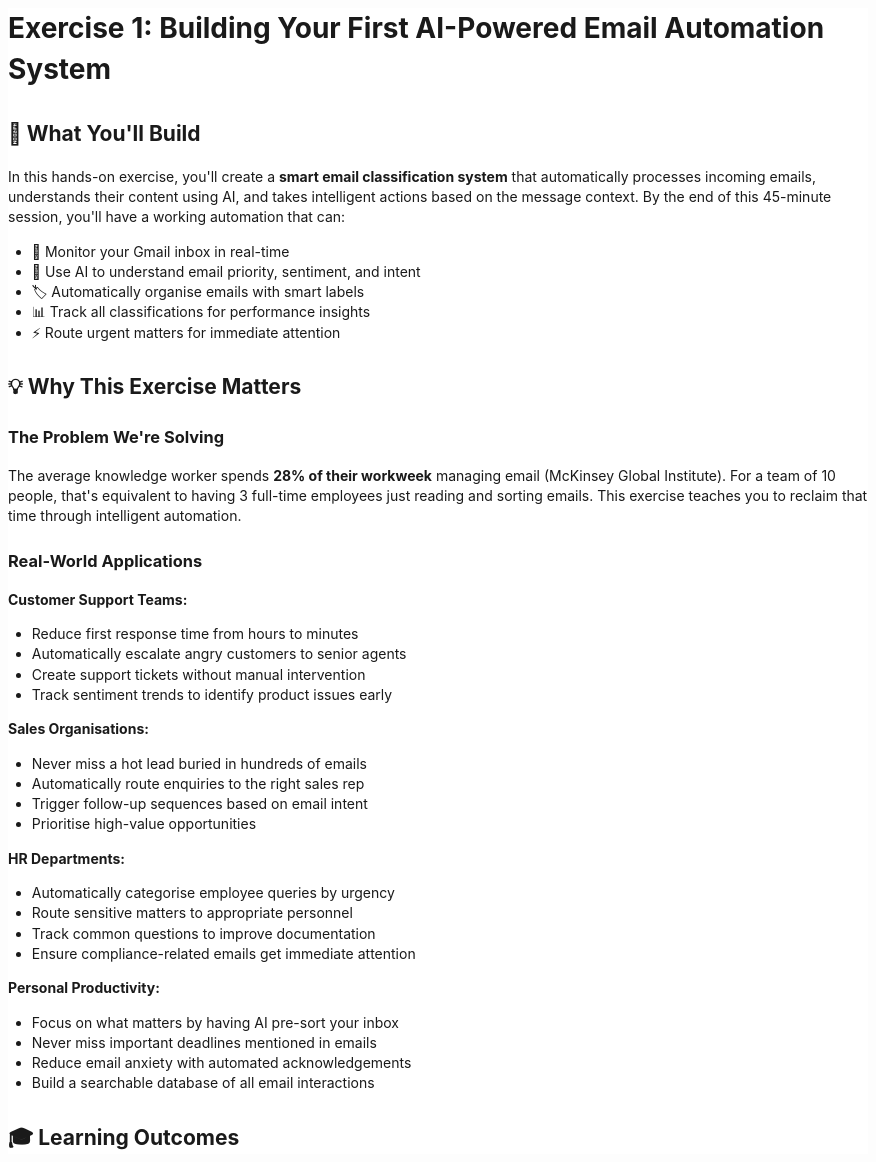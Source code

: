 # Exercise 1: Building Your First AI-Powered Email Automation System

## 🎯 What You'll Build

In this hands-on exercise, you'll create a **smart email classification system** that automatically processes incoming emails, understands their content using AI, and takes intelligent actions based on the message context. By the end of this 45-minute session, you'll have a working automation that can:

- 📧 Monitor your Gmail inbox in real-time
- 🤖 Use AI to understand email priority, sentiment, and intent
- 🏷️ Automatically organise emails with smart labels
- 📊 Track all classifications for performance insights
- ⚡ Route urgent matters for immediate attention

## 💡 Why This Exercise Matters

### The Problem We're Solving

The average knowledge worker spends **28% of their workweek** managing email (McKinsey Global Institute). For a team of 10 people, that's equivalent to having 3 full-time employees just reading and sorting emails. This exercise teaches you to reclaim that time through intelligent automation.

### Real-World Applications

**Customer Support Teams:**
- Reduce first response time from hours to minutes
- Automatically escalate angry customers to senior agents
- Create support tickets without manual intervention
- Track sentiment trends to identify product issues early

**Sales Organisations:**
- Never miss a hot lead buried in hundreds of emails
- Automatically route enquiries to the right sales rep
- Trigger follow-up sequences based on email intent
- Prioritise high-value opportunities

**HR Departments:**
- Automatically categorise employee queries by urgency
- Route sensitive matters to appropriate personnel
- Track common questions to improve documentation
- Ensure compliance-related emails get immediate attention

**Personal Productivity:**
- Focus on what matters by having AI pre-sort your inbox
- Never miss important deadlines mentioned in emails
- Reduce email anxiety with automated acknowledgements
- Build a searchable database of all email interactions

## 🎓 Learning Outcomes
